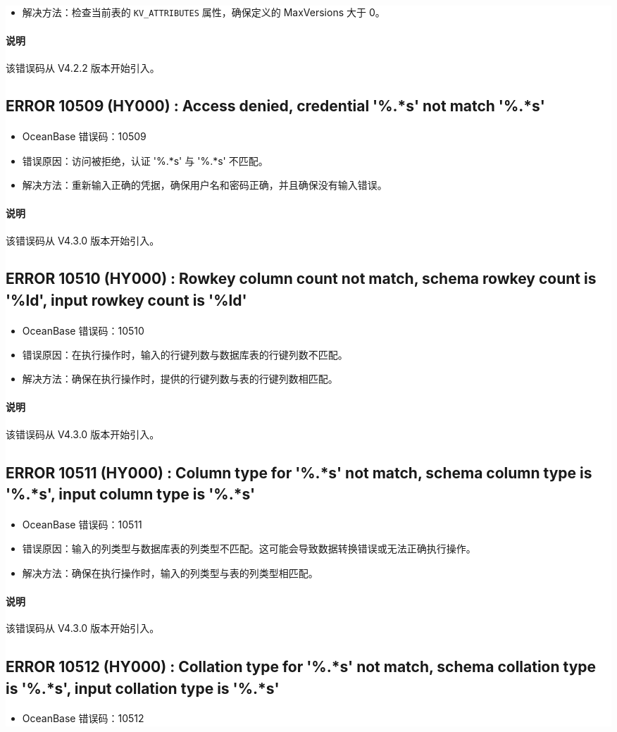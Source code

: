 * 解决方法：检查当前表的 `KV_ATTRIBUTES` 属性，确保定义的 MaxVersions 大于 0。

<main id="notice" type='explain'>
  <h4>说明</h4>
  <p>该错误码从 V4.2.2 版本开始引入。</p>
</main>

## ERROR 10509 (HY000) : Access denied, credential '%.*s' not match '%.*s'

* OceanBase 错误码：10509

* 错误原因：访问被拒绝，认证 '%.*s' 与 '%.*s' 不匹配。

* 解决方法：重新输入正确的凭据，确保用户名和密码正确，并且确保没有输入错误。

<main id="notice" type='explain'>
  <h4>说明</h4>
  <p>该错误码从 V4.3.0 版本开始引入。</p>
</main>

## ERROR 10510 (HY000) : Rowkey column count not match, schema rowkey count is '%ld', input rowkey count is '%ld'

* OceanBase 错误码：10510

* 错误原因：在执行操作时，输入的行键列数与数据库表的行键列数不匹配。

* 解决方法：确保在执行操作时，提供的行键列数与表的行键列数相匹配。

<main id="notice" type='explain'>
  <h4>说明</h4>
  <p>该错误码从 V4.3.0 版本开始引入。</p>
</main>

## ERROR 10511 (HY000) : Column type for '%.*s' not match, schema column type is '%.*s', input column type is '%.*s'

* OceanBase 错误码：10511

* 错误原因：输入的列类型与数据库表的列类型不匹配。这可能会导致数据转换错误或无法正确执行操作。

* 解决方法：确保在执行操作时，输入的列类型与表的列类型相匹配。

<main id="notice" type='explain'>
  <h4>说明</h4>
  <p>该错误码从 V4.3.0 版本开始引入。</p>
</main>

## ERROR 10512 (HY000) : Collation type for '%.*s' not match, schema collation type is '%.*s', input collation type is '%.*s'

* OceanBase 错误码：10512
